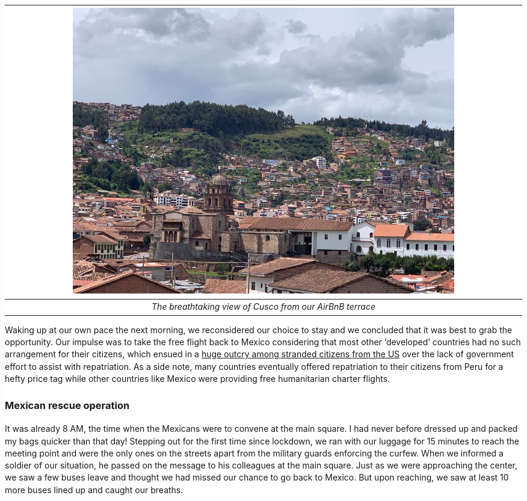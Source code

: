 | <img src="/images/peru/cusco.jpg" width="75%" alt="The breathtaking view of Cusco from our AirBnb terrace">  |
|:-------------: |
| *The breathtaking view of Cusco from our AirBnB terrace* |

Waking up at our own pace the next morning, we reconsidered our choice to stay and we concluded that it was best to grab the opportunity. Our impulse was to take the free flight back to Mexico considering that most other ‘developed’ countries had no such arrangement for their citizens, which ensued in a [huge outcry among stranded citizens from the US](https://www.businessinsider.com/americans-stranded-abroad-report-little-communication-from-us-government-2020-3) over the lack of government effort to assist with repatriation. As a side note, many countries eventually offered repatriation to their citizens from Peru for a hefty price tag while other countries like Mexico were providing free humanitarian charter flights. 

### Mexican rescue operation
It was already 8 AM, the time when the Mexicans were to convene at the main square. I had never before dressed up and packed my bags quicker than that day! Stepping out for the first time since lockdown, we ran with our luggage for 15 minutes to reach the meeting point and were the only ones on the streets apart from the military guards enforcing the curfew. When we informed a soldier of our situation, he passed on the message to his colleagues at the main square. Just as we were approaching the center, we saw a few buses leave and thought we had missed our chance to go back to Mexico. But upon reaching, we saw at least 10 more buses lined up and caught our breaths. 
